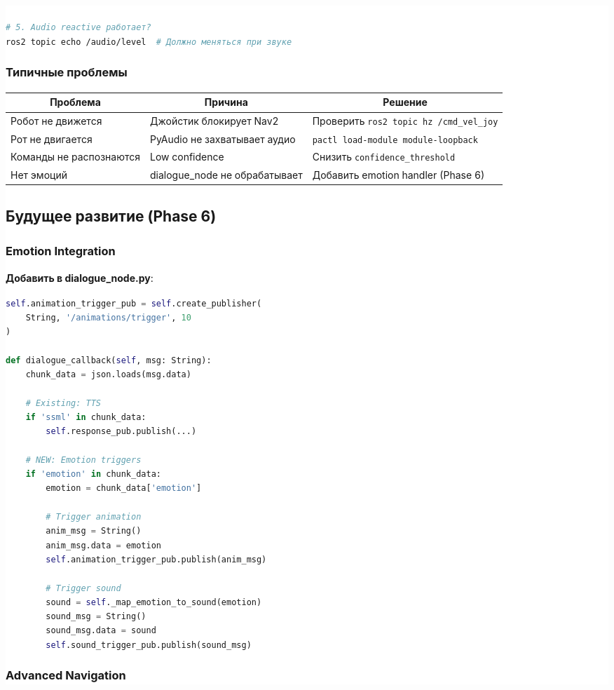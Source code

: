 ```bash

# 5. Audio reactive работает?
ros2 topic echo /audio/level  # Должно меняться при звуке
```

### Типичные проблемы

| Проблема | Причина | Решение |
|----------|---------|---------|
| Робот не движется | Джойстик блокирует Nav2 | Проверить `ros2 topic hz /cmd_vel_joy` |
| Рот не двигается | PyAudio не захватывает аудио | `pactl load-module module-loopback` |
| Команды не распознаются | Low confidence | Снизить `confidence_threshold` |
| Нет эмоций | dialogue_node не обрабатывает | Добавить emotion handler (Phase 6) |

## Будущее развитие (Phase 6)

### Emotion Integration

**Добавить в dialogue_node.py**:
```python
self.animation_trigger_pub = self.create_publisher(
    String, '/animations/trigger', 10
)

def dialogue_callback(self, msg: String):
    chunk_data = json.loads(msg.data)
    
    # Existing: TTS
    if 'ssml' in chunk_data:
        self.response_pub.publish(...)
    
    # NEW: Emotion triggers
    if 'emotion' in chunk_data:
        emotion = chunk_data['emotion']
        
        # Trigger animation
        anim_msg = String()
        anim_msg.data = emotion
        self.animation_trigger_pub.publish(anim_msg)
        
        # Trigger sound
        sound = self._map_emotion_to_sound(emotion)
        sound_msg = String()
        sound_msg.data = sound
        self.sound_trigger_pub.publish(sound_msg)
```

### Advanced Navigation
